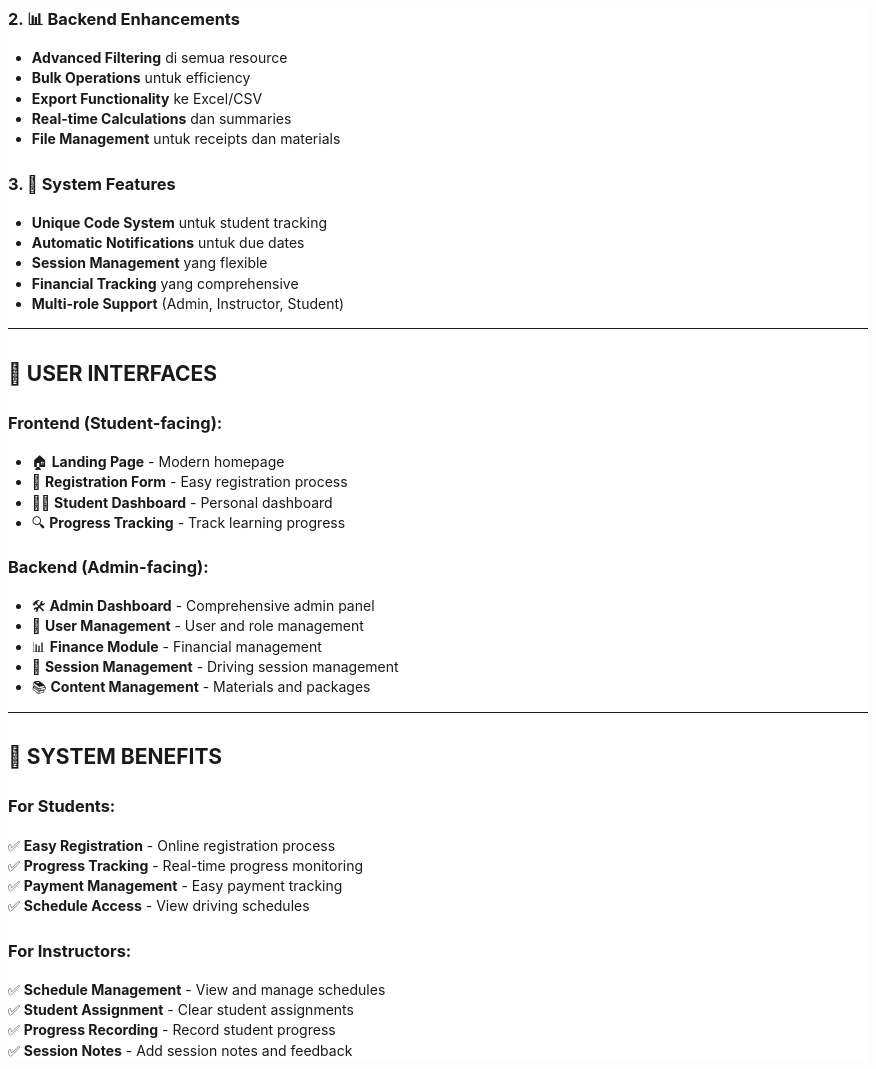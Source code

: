 ### **2. 📊 Backend Enhancements**

-   **Advanced Filtering** di semua resource
-   **Bulk Operations** untuk efficiency
-   **Export Functionality** ke Excel/CSV
-   **Real-time Calculations** dan summaries
-   **File Management** untuk receipts dan materials

### **3. 🔧 System Features**

-   **Unique Code System** untuk student tracking
-   **Automatic Notifications** untuk due dates
-   **Session Management** yang flexible
-   **Financial Tracking** yang comprehensive
-   **Multi-role Support** (Admin, Instructor, Student)

---

## 📱 USER INTERFACES

### **Frontend (Student-facing):**

-   🏠 **Landing Page** - Modern homepage
-   📝 **Registration Form** - Easy registration process
-   👨‍🎓 **Student Dashboard** - Personal dashboard
-   🔍 **Progress Tracking** - Track learning progress

### **Backend (Admin-facing):**

-   🛠️ **Admin Dashboard** - Comprehensive admin panel
-   👥 **User Management** - User and role management
-   📊 **Finance Module** - Financial management
-   🚗 **Session Management** - Driving session management
-   📚 **Content Management** - Materials and packages

---

## 🎉 SYSTEM BENEFITS

### **For Students:**

✅ **Easy Registration** - Online registration process  
✅ **Progress Tracking** - Real-time progress monitoring  
✅ **Payment Management** - Easy payment tracking  
✅ **Schedule Access** - View driving schedules

### **For Instructors:**

✅ **Schedule Management** - View and manage schedules  
✅ **Student Assignment** - Clear student assignments  
✅ **Progress Recording** - Record student progress  
✅ **Session Notes** - Add session notes and feedback

